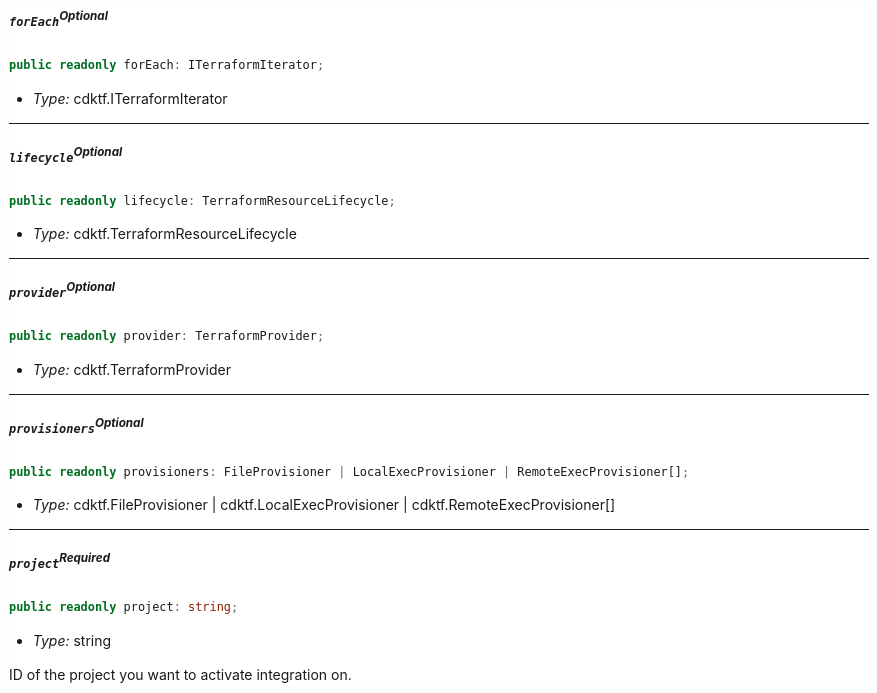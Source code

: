 
##### `forEach`<sup>Optional</sup> <a name="forEach" id="@cdktf/provider-gitlab.integrationSlack.IntegrationSlackConfig.property.forEach"></a>

```typescript
public readonly forEach: ITerraformIterator;
```

- *Type:* cdktf.ITerraformIterator

---

##### `lifecycle`<sup>Optional</sup> <a name="lifecycle" id="@cdktf/provider-gitlab.integrationSlack.IntegrationSlackConfig.property.lifecycle"></a>

```typescript
public readonly lifecycle: TerraformResourceLifecycle;
```

- *Type:* cdktf.TerraformResourceLifecycle

---

##### `provider`<sup>Optional</sup> <a name="provider" id="@cdktf/provider-gitlab.integrationSlack.IntegrationSlackConfig.property.provider"></a>

```typescript
public readonly provider: TerraformProvider;
```

- *Type:* cdktf.TerraformProvider

---

##### `provisioners`<sup>Optional</sup> <a name="provisioners" id="@cdktf/provider-gitlab.integrationSlack.IntegrationSlackConfig.property.provisioners"></a>

```typescript
public readonly provisioners: FileProvisioner | LocalExecProvisioner | RemoteExecProvisioner[];
```

- *Type:* cdktf.FileProvisioner | cdktf.LocalExecProvisioner | cdktf.RemoteExecProvisioner[]

---

##### `project`<sup>Required</sup> <a name="project" id="@cdktf/provider-gitlab.integrationSlack.IntegrationSlackConfig.property.project"></a>

```typescript
public readonly project: string;
```

- *Type:* string

ID of the project you want to activate integration on.
